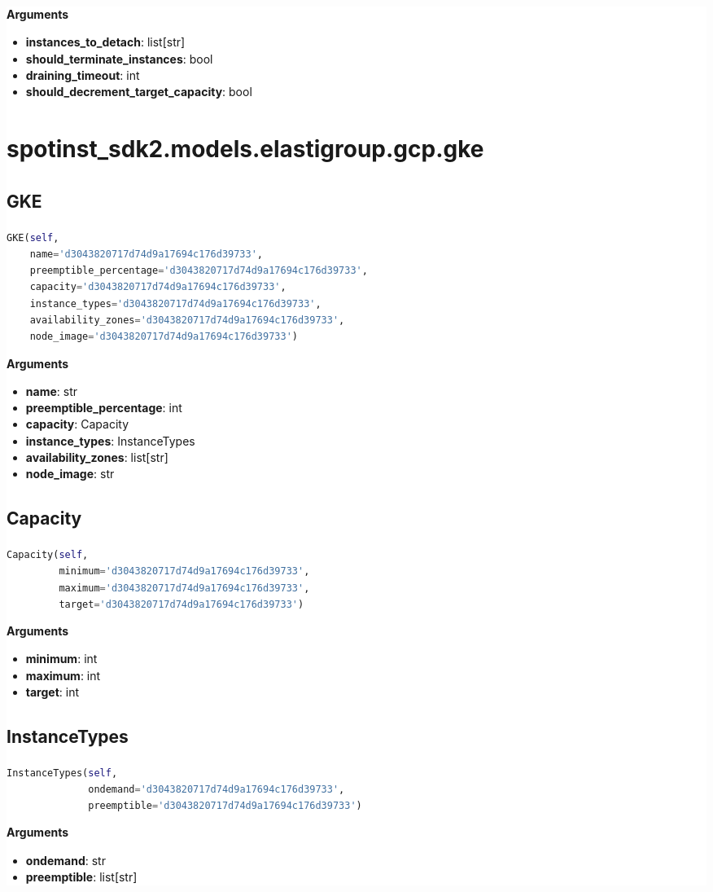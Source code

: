 __Arguments__

- __instances_to_detach__: list[str]
- __should_terminate_instances__: bool
- __draining_timeout__: int
- __should_decrement_target_capacity__: bool

<h1 id="spotinst_sdk2.models.elastigroup.gcp.gke">spotinst_sdk2.models.elastigroup.gcp.gke</h1>


<h2 id="spotinst_sdk2.models.elastigroup.gcp.gke.GKE">GKE</h2>

```python
GKE(self,
    name='d3043820717d74d9a17694c176d39733',
    preemptible_percentage='d3043820717d74d9a17694c176d39733',
    capacity='d3043820717d74d9a17694c176d39733',
    instance_types='d3043820717d74d9a17694c176d39733',
    availability_zones='d3043820717d74d9a17694c176d39733',
    node_image='d3043820717d74d9a17694c176d39733')
```

__Arguments__

- __name__: str
- __preemptible_percentage__: int
- __capacity__: Capacity
- __instance_types__: InstanceTypes
- __availability_zones__: list[str]
- __node_image__: str

<h2 id="spotinst_sdk2.models.elastigroup.gcp.gke.Capacity">Capacity</h2>

```python
Capacity(self,
         minimum='d3043820717d74d9a17694c176d39733',
         maximum='d3043820717d74d9a17694c176d39733',
         target='d3043820717d74d9a17694c176d39733')
```

__Arguments__

- __minimum__: int
- __maximum__: int
- __target__: int

<h2 id="spotinst_sdk2.models.elastigroup.gcp.gke.InstanceTypes">InstanceTypes</h2>

```python
InstanceTypes(self,
              ondemand='d3043820717d74d9a17694c176d39733',
              preemptible='d3043820717d74d9a17694c176d39733')
```

__Arguments__

- __ondemand__: str
- __preemptible__: list[str]

